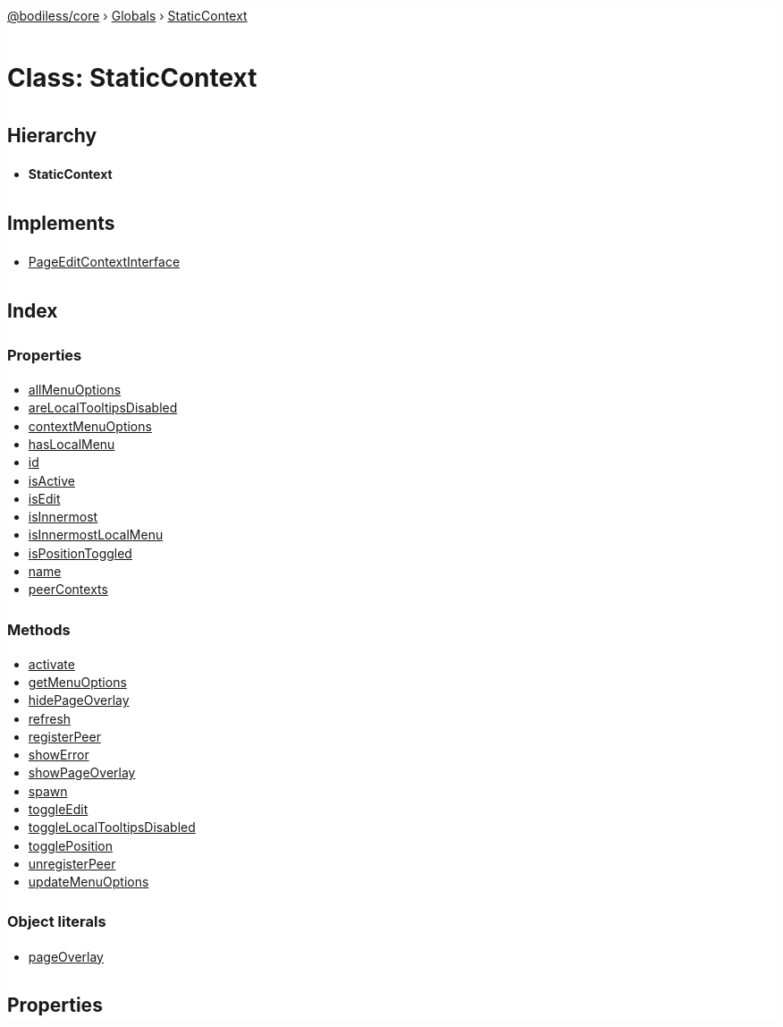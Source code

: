 [@bodiless/core](../README.md) › [Globals](../globals.md) › [StaticContext](staticcontext.md)

# Class: StaticContext

## Hierarchy

* **StaticContext**

## Implements

* [PageEditContextInterface](../interfaces/pageeditcontextinterface.md)

## Index

### Properties

* [allMenuOptions](staticcontext.md#allmenuoptions)
* [areLocalTooltipsDisabled](staticcontext.md#arelocaltooltipsdisabled)
* [contextMenuOptions](staticcontext.md#contextmenuoptions)
* [hasLocalMenu](staticcontext.md#haslocalmenu)
* [id](staticcontext.md#id)
* [isActive](staticcontext.md#isactive)
* [isEdit](staticcontext.md#isedit)
* [isInnermost](staticcontext.md#isinnermost)
* [isInnermostLocalMenu](staticcontext.md#isinnermostlocalmenu)
* [isPositionToggled](staticcontext.md#ispositiontoggled)
* [name](staticcontext.md#name)
* [peerContexts](staticcontext.md#peercontexts)

### Methods

* [activate](staticcontext.md#activate)
* [getMenuOptions](staticcontext.md#getmenuoptions)
* [hidePageOverlay](staticcontext.md#hidepageoverlay)
* [refresh](staticcontext.md#refresh)
* [registerPeer](staticcontext.md#registerpeer)
* [showError](staticcontext.md#showerror)
* [showPageOverlay](staticcontext.md#showpageoverlay)
* [spawn](staticcontext.md#spawn)
* [toggleEdit](staticcontext.md#toggleedit)
* [toggleLocalTooltipsDisabled](staticcontext.md#togglelocaltooltipsdisabled)
* [togglePosition](staticcontext.md#toggleposition)
* [unregisterPeer](staticcontext.md#unregisterpeer)
* [updateMenuOptions](staticcontext.md#updatemenuoptions)

### Object literals

* [pageOverlay](staticcontext.md#pageoverlay)

## Properties
